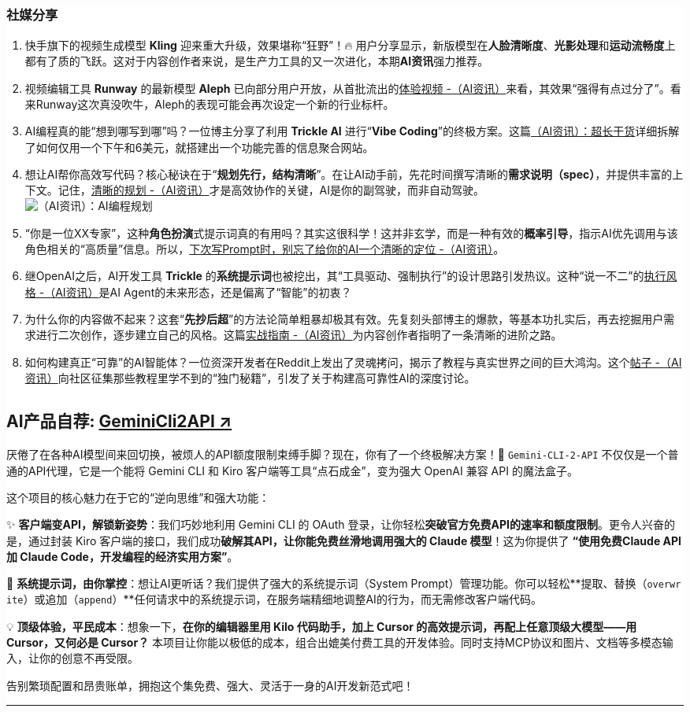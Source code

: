 ### 社媒分享

1.  快手旗下的视频生成模型 **Kling** 迎来重大升级，效果堪称“狂野”！🔥 用户分享显示，新版模型在**人脸清晰度**、**光影处理**和**运动流畅度**上都有了质的飞跃。这对于内容创作者来说，是生产力工具的又一次进化，本期**AI资讯**强力推荐。
<br/> <video src="https://cdn.jsdmirror.com/gh/justlovemaki/imagehub@main/images/2025/07/news_01k1e386n8fpma1rt94gjpk9fk.mp4" controls="controls" width="100%"></video>

2.  视频编辑工具 **Runway** 的最新模型 **Aleph** 已向部分用户开放，从首批流出的[体验视频 -（AI资讯）](https://x.com/op7418/status/1950401823468335213)来看，其效果“强得有点过分了”。看来Runway这次真没吹牛，Aleph的表现可能会再次设定一个新的行业标杆。
<br/> <video src="https://cdn.jsdmirror.com/gh/justlovemaki/imagehub@main/images/2025/07/news_01k1e39chffkvsxcp9y2ge21z3.mp4" controls="controls" width="100%"></video>

3.  AI编程真的能“想到哪写到哪”吗？一位博主分享了利用 **Trickle AI** 进行“**Vibe Coding**”的终极方案。这篇[（AI资讯）：超长干货](https://weibo.com/6182606334/PDvTtcWTQ)详细拆解了如何仅用一个下午和6美元，就搭建出一个功能完善的信息聚合网站。

4.  想让AI帮你高效写代码？核心秘诀在于“**规划先行，结构清晰**”。在让AI动手前，先花时间撰写清晰的**需求说明（spec）**，并提供丰富的上下文。记住，[清晰的规划 -（AI资讯）](https://x.com/shao__meng/status/1950460935484956965)才是高效协作的关键，AI是你的副驾驶，而非自动驾驶。
<br/>![（AI资讯）：AI编程规划](https://cdn.jsdmirror.com/gh/justlovemaki/imagehub@main/images/2025/07/news_01k1e3a1f7e4vvrspx6sg6wyxc.avif)<br/>

5.  “你是一位XX专家”，这种**角色扮演**式提示词真的有用吗？其实这很科学！这并非玄学，而是一种有效的**概率引导**，指示AI优先调用与该角色相关的“高质量”信息。所以，[下次写Prompt时，别忘了给你的AI一个清晰的定位 -（AI资讯）](https://x.com/dotey/status/1950403266849771848)。

6.  继OpenAI之后，AI开发工具 **Trickle** 的**系统提示词**也被挖出，其“工具驱动、强制执行”的设计思路引发热议。这种“说一不二”的[执行风格 -（AI资讯）](https://x.com/vista8/status/1950431463314509914)是AI Agent的未来形态，还是偏离了“智能”的初衷？
<br/> <video src="https://cdn.jsdmirror.com/gh/justlovemaki/imagehub@main/images/2025/07/news_01k1e3abtafea80wjcdz5dhfbw.mp4" controls="controls" width="100%"></video>

7.  为什么你的内容做不起来？这套“**先抄后超**”的方法论简单粗暴却极其有效。先复刻头部博主的爆款，等基本功扎实后，再去挖掘用户需求进行二次创作，逐步建立自己的风格。这篇[实战指南 -（AI资讯）](https://x.com/Yangyixxxx/status/1950523164070736299)为内容创作者指明了一条清晰的进阶之路。

8.  如何构建真正“可靠”的AI智能体？一位资深开发者在Reddit上发出了灵魂拷问，揭示了教程与真实世界之间的巨大鸿沟。这个[帖子 -（AI资讯）](https://www.reddit.com/r/artificial/comments/1mcyizl/how_is_everyone_else_building_agents/)向社区征集那些教程里学不到的“独门秘籍”，引发了关于构建高可靠性AI的深度讨论。


## **AI产品自荐: [GeminiCli2API ↗️](https://github.com/justlovemaki/Gemini-CLI-2-API)**

厌倦了在各种AI模型间来回切换，被烦人的API额度限制束缚手脚？现在，你有了一个终极解决方案！🎉 `Gemini-CLI-2-API` 不仅仅是一个普通的API代理，它是一个能将 Gemini CLI 和 Kiro 客户端等工具“点石成金”，变为强大 OpenAI 兼容 API 的魔法盒子。

这个项目的核心魅力在于它的“逆向思维”和强大功能：

✨ **客户端变API，解锁新姿势**：我们巧妙地利用 Gemini CLI 的 OAuth 登录，让你轻松**突破官方免费API的速率和额度限制**。更令人兴奋的是，通过封装 Kiro 客户端的接口，我们成功**破解其API，让你能免费丝滑地调用强大的 Claude 模型**！这为你提供了 **“使用免费Claude API加 Claude Code，开发编程的经济实用方案”**。

🔧 **系统提示词，由你掌控**：想让AI更听话？我们提供了强大的系统提示词（System Prompt）管理功能。你可以轻松**提取、替换（`overwrite`）或追加（`append`）**任何请求中的系统提示词，在服务端精细地调整AI的行为，而无需修改客户端代码。

💡 **顶级体验，平民成本**：想象一下，**在你的编辑器里用 Kilo 代码助手，加上 Cursor 的高效提示词，再配上任意顶级大模型——用 Cursor，又何必是 Cursor？** 本项目让你能以极低的成本，组合出媲美付费工具的开发体验。同时支持MCP协议和图片、文档等多模态输入，让你的创意不再受限。

告别繁琐配置和昂贵账单，拥抱这个集免费、强大、灵活于一身的AI开发新范式吧！


---
